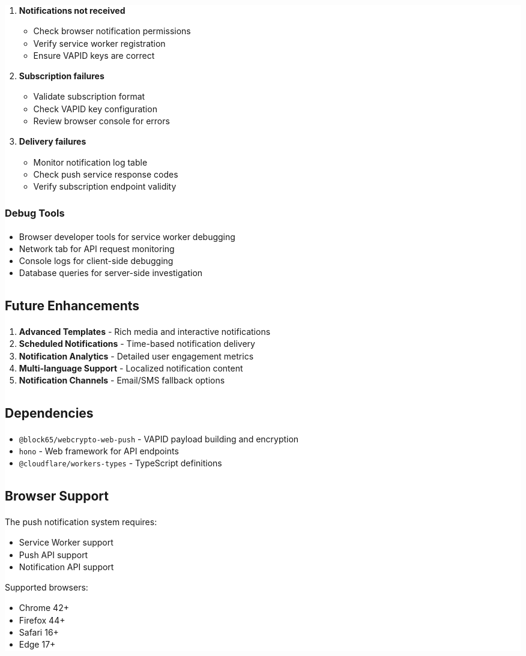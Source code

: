 1. **Notifications not received**
   - Check browser notification permissions
   - Verify service worker registration
   - Ensure VAPID keys are correct

2. **Subscription failures**
   - Validate subscription format
   - Check VAPID key configuration
   - Review browser console for errors

3. **Delivery failures**
   - Monitor notification log table
   - Check push service response codes
   - Verify subscription endpoint validity

### Debug Tools

- Browser developer tools for service worker debugging
- Network tab for API request monitoring
- Console logs for client-side debugging
- Database queries for server-side investigation

## Future Enhancements

1. **Advanced Templates** - Rich media and interactive notifications
2. **Scheduled Notifications** - Time-based notification delivery
3. **Notification Analytics** - Detailed user engagement metrics
4. **Multi-language Support** - Localized notification content
5. **Notification Channels** - Email/SMS fallback options

## Dependencies

- `@block65/webcrypto-web-push` - VAPID payload building and encryption
- `hono` - Web framework for API endpoints
- `@cloudflare/workers-types` - TypeScript definitions

## Browser Support

The push notification system requires:
- Service Worker support
- Push API support
- Notification API support

Supported browsers:
- Chrome 42+
- Firefox 44+
- Safari 16+
- Edge 17+

